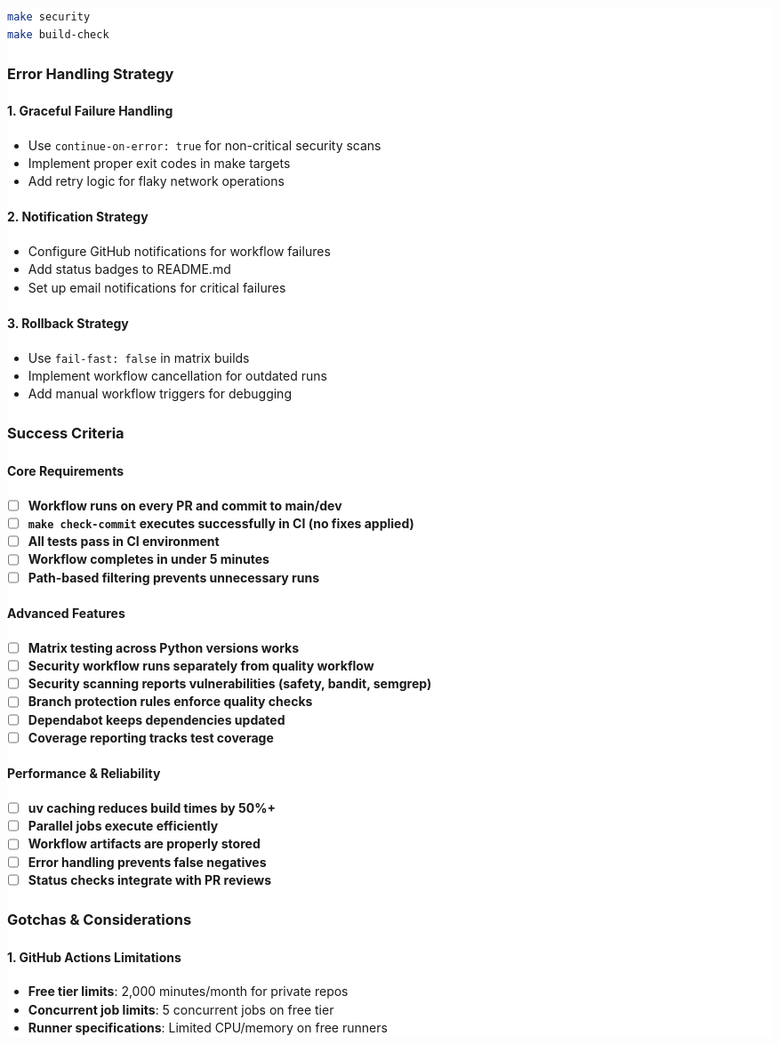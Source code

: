 ```bash
make security
make build-check
```

### Error Handling Strategy

#### 1. Graceful Failure Handling
- Use `continue-on-error: true` for non-critical security scans
- Implement proper exit codes in make targets
- Add retry logic for flaky network operations

#### 2. Notification Strategy
- Configure GitHub notifications for workflow failures
- Add status badges to README.md
- Set up email notifications for critical failures

#### 3. Rollback Strategy
- Use `fail-fast: false` in matrix builds
- Implement workflow cancellation for outdated runs
- Add manual workflow triggers for debugging

### Success Criteria

#### Core Requirements
- [ ] **Workflow runs on every PR and commit to main/dev**
- [ ] **`make check-commit` executes successfully in CI (no fixes applied)**
- [ ] **All tests pass in CI environment**
- [ ] **Workflow completes in under 5 minutes**
- [ ] **Path-based filtering prevents unnecessary runs**

#### Advanced Features
- [ ] **Matrix testing across Python versions works**
- [ ] **Security workflow runs separately from quality workflow**
- [ ] **Security scanning reports vulnerabilities (safety, bandit, semgrep)**
- [ ] **Branch protection rules enforce quality checks**
- [ ] **Dependabot keeps dependencies updated**
- [ ] **Coverage reporting tracks test coverage**

#### Performance & Reliability
- [ ] **uv caching reduces build times by 50%+**
- [ ] **Parallel jobs execute efficiently**
- [ ] **Workflow artifacts are properly stored**
- [ ] **Error handling prevents false negatives**
- [ ] **Status checks integrate with PR reviews**

### Gotchas & Considerations

#### 1. GitHub Actions Limitations
- **Free tier limits**: 2,000 minutes/month for private repos
- **Concurrent job limits**: 5 concurrent jobs on free tier
- **Runner specifications**: Limited CPU/memory on free runners
